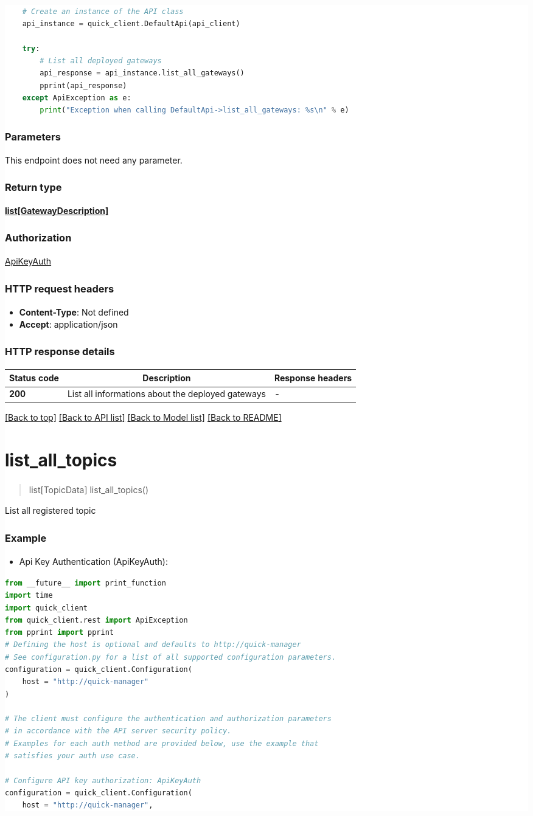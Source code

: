 ```python
    # Create an instance of the API class
    api_instance = quick_client.DefaultApi(api_client)
    
    try:
        # List all deployed gateways
        api_response = api_instance.list_all_gateways()
        pprint(api_response)
    except ApiException as e:
        print("Exception when calling DefaultApi->list_all_gateways: %s\n" % e)
```

### Parameters
This endpoint does not need any parameter.

### Return type

[**list[GatewayDescription]**](GatewayDescription.md)

### Authorization

[ApiKeyAuth](../README.md#ApiKeyAuth)

### HTTP request headers

 - **Content-Type**: Not defined
 - **Accept**: application/json

### HTTP response details
| Status code | Description | Response headers |
|-------------|-------------|------------------|
**200** | List all informations about the deployed gateways |  -  |

[[Back to top]](#) [[Back to API list]](../README.md#documentation-for-api-endpoints) [[Back to Model list]](../README.md#documentation-for-models) [[Back to README]](../README.md)

# **list_all_topics**
> list[TopicData] list_all_topics()

List all registered topic

### Example

* Api Key Authentication (ApiKeyAuth):
```python
from __future__ import print_function
import time
import quick_client
from quick_client.rest import ApiException
from pprint import pprint
# Defining the host is optional and defaults to http://quick-manager
# See configuration.py for a list of all supported configuration parameters.
configuration = quick_client.Configuration(
    host = "http://quick-manager"
)

# The client must configure the authentication and authorization parameters
# in accordance with the API server security policy.
# Examples for each auth method are provided below, use the example that
# satisfies your auth use case.

# Configure API key authorization: ApiKeyAuth
configuration = quick_client.Configuration(
    host = "http://quick-manager",
```